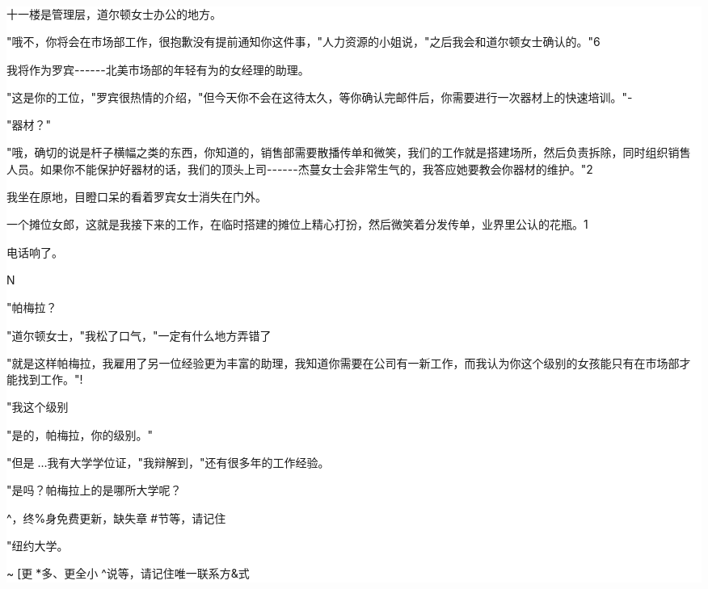 

十一楼是管理层，道尔顿女士办公的地方。



"哦不，你将会在市场部工作，很抱歉没有提前通知你这件事，"人力资源的小姐说，"之后我会和道尔顿女士确认的。"6



我将作为罗宾------北美市场部的年轻有为的女经理的助理。



"这是你的工位，"罗宾很热情的介绍，"但今天你不会在这待太久，等你确认完邮件后，你需要进行一次器材上的快速培训。"-



"器材？"



"哦，确切的说是杆子横幅之类的东西，你知道的，销售部需要散播传单和微笑，我们的工作就是搭建场所，然后负责拆除，同时组织销售人员。如果你不能保护好器材的话，我们的顶头上司------杰蔓女士会非常生气的，我答应她要教会你器材的维护。"2



我坐在原地，目瞪口呆的看着罗宾女士消失在门外。



一个摊位女郎，这就是我接下来的工作，在临时搭建的摊位上精心打扮，然后微笑着分发传单，业界里公认的花瓶。1



电话响了。

N


"帕梅拉？



"道尔顿女士，"我松了口气，"一定有什么地方弄错了



"就是这样帕梅拉，我雇用了另一位经验更为丰富的助理，我知道你需要在公司有一新工作，而我认为你这个级别的女孩能只有在市场部才能找到工作。"!



"我这个级别



"是的，帕梅拉，你的级别。"



"但是 ...我有大学学位证，"我辩解到，"还有很多年的工作经验。



"是吗？帕梅拉上的是哪所大学呢？

 ^，终%身免费更新，缺失章 #节等，请记住



"纽约大学。

 ~ [更 *多、更全小 ^说等，请记住唯一联系方&式

